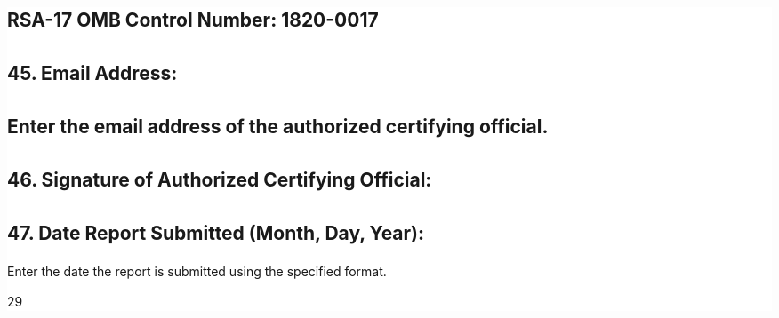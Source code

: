 


## RSA-17                                   OMB Control Number: 1820-0017


## 45. Email Address:

## Enter the email address of the authorized certifying official.

## 46. Signature of Authorized Certifying Official:

## 47. Date Report Submitted (Month, Day, Year):

Enter the date the report is submitted using the specified format.










































29

